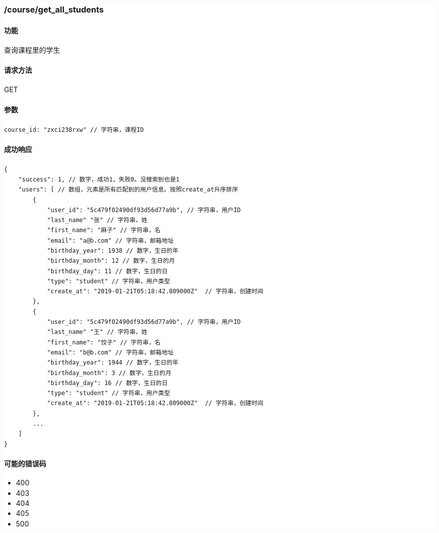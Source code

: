 ### /course/get_all_students

#### 功能

查询课程里的学生

#### 请求方法

GET

#### 参数

```
course_id: "zxci238rxw" // 字符串，课程ID
```

#### 成功响应

```
{
    "success": 1, // 数字，成功1，失败0。没搜索到也是1
    "users": [ // 数组，元素是所有匹配到的用户信息。按照create_at升序排序
        {
            "user_id": "5c479f02490df93d56d77a9b", // 字符串，用户ID
            "last_name" "张" // 字符串，姓
            "first_name": "麻子" // 字符串，名
            "email": "a@b.com" // 字符串，邮箱地址
            "birthday_year": 1938 // 数字，生日的年
            "birthday_month": 12 // 数字，生日的月
            "birthday_day": 11 // 数字，生日的日
            "type": "student" // 字符串，用户类型
            "create_at": "2019-01-21T05:18:42.809000Z"  // 字符串，创建时间
        },
        {
            "user_id": "5c479f02490df93d56d77a9b", // 字符串，用户ID
            "last_name" "王" // 字符串，姓
            "first_name": "饺子" // 字符串，名
            "email": "b@b.com" // 字符串，邮箱地址
            "birthday_year": 1944 // 数字，生日的年
            "birthday_month": 3 // 数字，生日的月
            "birthday_day": 16 // 数字，生日的日
            "type": "student" // 字符串，用户类型
            "create_at": "2019-01-21T05:18:42.809000Z"  // 字符串，创建时间
        },
        ...
    ]
}
```

#### 可能的错误码

* 400
* 403
* 404
* 405
* 500
